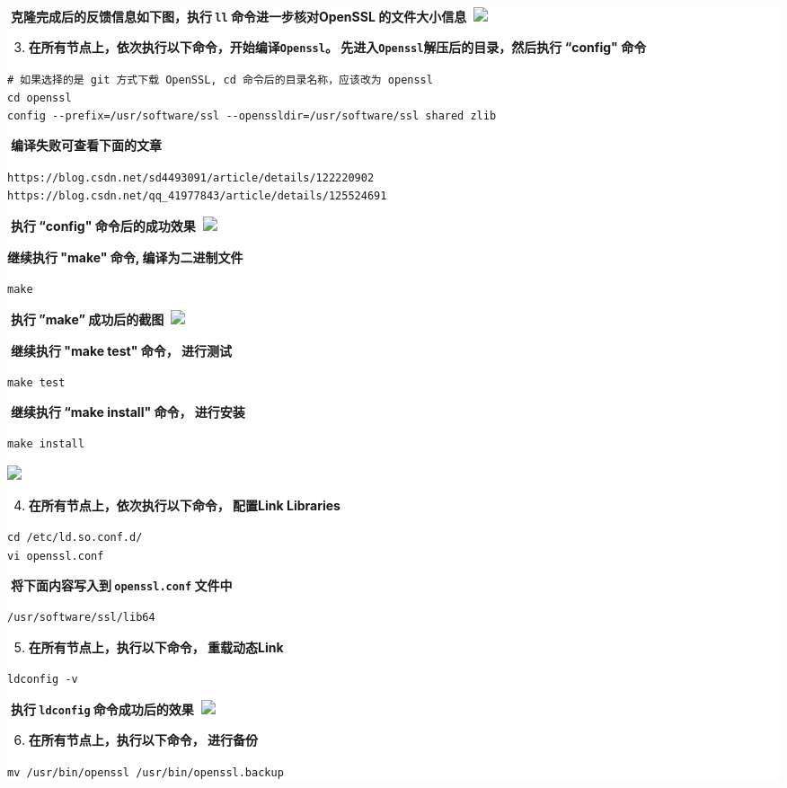 ​	**克隆完成后的反馈信息如下图，执行 `ll` 命令进一步核对OpenSSL 的文件大小信息**
​	![](images/操作手册（重制版）-34.png)

3. **在所有节点上，依次执行以下命令，开始编译`Openssl`。 先进入`Openssl`解压后的目录，然后执行 “config" 命令**
```shell
# 如果选择的是 git 方式下载 OpenSSL, cd 命令后的目录名称，应该改为 openssl
cd openssl
config --prefix=/usr/software/ssl --openssldir=/usr/software/ssl shared zlib
```

​	**编译失败可查看下面的文章**
```shell
https://blog.csdn.net/sd4493091/article/details/122220902
https://blog.csdn.net/qq_41977843/article/details/125524691
```

​	**执行 “config" 命令后的成功效果**
​	![](images/操作手册（重制版）-35.png)

**继续执行 "make" 命令, 编译为二进制文件**
```shell
make
```
​	**执行 ”make” 成功后的截图**
​	![](images/操作手册（重制版）-36.png)

​	**继续执行 "make test" 命令， 进行测试**
```shell
make test
```

​	**继续执行 “make install" 命令， 进行安装**
```shell
make install
```
![](images/操作手册（重制版）-37.png)

4. **在所有节点上，依次执行以下命令， 配置Link Libraries**
```shell
cd /etc/ld.so.conf.d/
vi openssl.conf
```

​	**将下面内容写入到 `openssl.conf` 文件中**
```shell
/usr/software/ssl/lib64
```

5. **在所有节点上，执行以下命令， 重载动态Link**
```shell
ldconfig -v
```

​	**执行 `ldconfig` 命令成功后的效果**
​	![](images/操作手册（重制版）-38.png)

6. **在所有节点上，执行以下命令， 进行备份**
```shell
mv /usr/bin/openssl /usr/bin/openssl.backup
```
